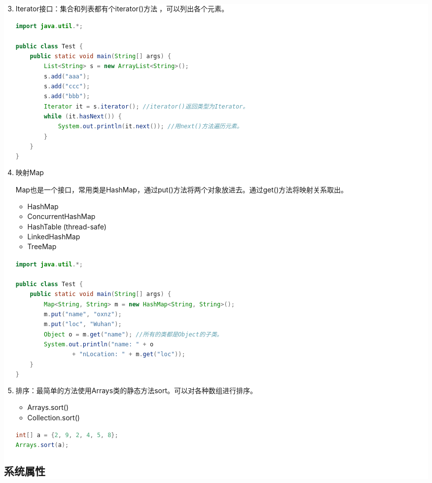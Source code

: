 3. Iterator接口：集合和列表都有个iterator()方法 ，可以列出各个元素。

   ```java
   import java.util.*;
   
   public class Test {
       public static void main(String[] args) {
           List<String> s = new ArrayList<String>();
           s.add("aaa");
           s.add("ccc");
           s.add("bbb");
           Iterator it = s.iterator(); //iterator()返回类型为Iterator。
           while (it.hasNext()) {
               System.out.println(it.next()); //用next()方法遍历元素。
           }
       }
   }
   ```

4. 映射Map

    Map也是一个接口，常用类是HashMap，通过put()方法将两个对象放进去。通过get()方法将映射关系取出。

    * HashMap
    * ConcurrentHashMap
    * HashTable (thread-safe)
    * LinkedHashMap
    * TreeMap

   ```java
   import java.util.*;
   
   public class Test {
       public static void main(String[] args) {
           Map<String, String> m = new HashMap<String, String>();
           m.put("name", "oxnz");
           m.put("loc", "Wuhan");
           Object o = m.get("name"); //所有的类都是Object的子类。
           System.out.println("name: " + o
                   + "nLocation: " + m.get("loc"));
       }
   }
   ```

5. 排序：最简单的方法使用Arrays类的静态方法sort。可以对各种数组进行排序。

    * Arrays.sort()
    * Collection.sort()

   ```java
   int[] a = {2, 9, 2, 4, 5, 8};
   Arrays.sort(a);
   ```

## 系统属性

